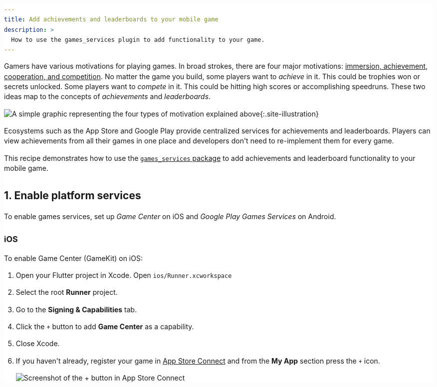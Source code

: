 ```yaml
---
title: Add achievements and leaderboards to your mobile game
description: >
  How to use the games_services plugin to add functionality to your game.
---
```


<?code-excerpt path-base="cookbook/games/achievements_leaderboards"?>

Gamers have various motivations for playing games.
In broad strokes, there are four major motivations: 
[immersion, achievement, cooperation, and competition][].
No matter the game you build, some players want to *achieve* in it.
This could be trophies won or secrets unlocked.
Some players want to *compete* in it.
This could be hitting high scores or accomplishing speedruns.
These two ideas map to the concepts of *achievements* and *leaderboards*.

![A simple graphic representing the four types of motivation explained above](/assets/images/docs/cookbook/types-of-gamer-motivations.png){:.site-illustration}

Ecosystems such as the App Store and Google Play provide
centralized services for achievements and leaderboards.
Players can view achievements from all their games in one place and
developers don't need to re-implement them for every game.

This recipe demonstrates how to use the [`games_services` package][] 
to add achievements and leaderboard functionality to your mobile game.

[`games_services` package]: {{site.pub-pkg}}/games_services
[immersion, achievement, cooperation, and competition]: https://meditations.metavert.io/p/game-player-motivations

## 1. Enable platform services

To enable games services, set up *Game Center* on iOS and
*Google Play Games Services* on Android.

### iOS

To enable Game Center (GameKit) on iOS:

1.  Open your Flutter project in Xcode.
    Open `ios/Runner.xcworkspace`

2.  Select the root **Runner** project.

3.  Go to the **Signing & Capabilities** tab.

4.  Click the `+` button to add **Game Center** as a capability.

5.  Close Xcode.

6.  If you haven't already,
    register your game in [App Store Connect][]
    and from the **My App** section press the `+` icon.

    ![Screenshot of the + button in App Store Connect](/assets/images/docs/cookbook/app-store-add-app-button.png)


[App Store Connect]: https://appstoreconnect.apple.com/
[Google Play Console]: https://play.google.com/console/
[Play Games Services guide]: {{site.developers}}/games/services/console/enabling
[`GamesServices.loadAchievements()`]: {{site.pub-api}}/games_services/latest/games_services/GamesServices/loadAchievements.html
[`GamesServices.loadLeaderboardScores()`]: {{site.pub-api}}/games_services/latest/games_services/GamesServices/loadLeaderboardScores.html
[basic]: {{site.github}}/flutter/games/tree/main/templates/basic#readme
[card]: {{site.github}}/flutter/games/tree/main/templates/card#readme
[endless runner]: {{site.github}}/flutter/games/tree/main/templates/endless_runner#readme